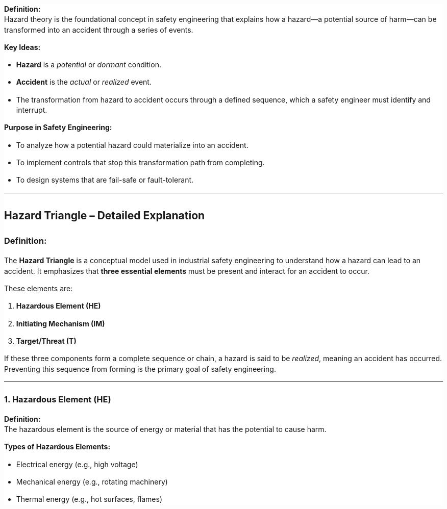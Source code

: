 **Definition:**  
Hazard theory is the foundational concept in safety engineering that explains how a hazard—a potential source of harm—can be transformed into an accident through a series of events.

**Key Ideas:**

- **Hazard** is a _potential_ or _dormant_ condition.
    
- **Accident** is the _actual_ or _realized_ event.
    
- The transformation from hazard to accident occurs through a defined sequence, which a safety engineer must identify and interrupt.
    

**Purpose in Safety Engineering:**

- To analyze how a potential hazard could materialize into an accident.
    
- To implement controls that stop this transformation path from completing.
    
- To design systems that are fail-safe or fault-tolerant.
    

---

## **Hazard Triangle – Detailed Explanation**

### **Definition:**

The **Hazard Triangle** is a conceptual model used in industrial safety engineering to understand how a hazard can lead to an accident. It emphasizes that **three essential elements** must be present and interact for an accident to occur.

These elements are:

1. **Hazardous Element (HE)**
    
2. **Initiating Mechanism (IM)**
    
3. **Target/Threat (T)**
    

If these three components form a complete sequence or chain, a hazard is said to be _realized_, meaning an accident has occurred. Preventing this sequence from forming is the primary goal of safety engineering.

---

### **1. Hazardous Element (HE)**

**Definition:**  
The hazardous element is the source of energy or material that has the potential to cause harm.

**Types of Hazardous Elements:**

- Electrical energy (e.g., high voltage)
    
- Mechanical energy (e.g., rotating machinery)
    
- Thermal energy (e.g., hot surfaces, flames)
    